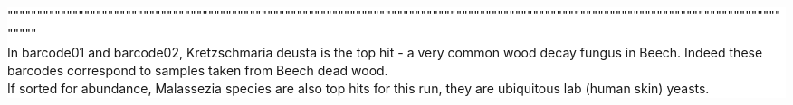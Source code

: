 """"""""""""""""""""""""""""""""""""""""""""""""""""""""""""""""""""""""""""""""""""""""""""""""""""""""""""""""""""""""""""""""""""""""  
In barcode01 and barcode02, Kretzschmaria deusta is the top hit - a very common wood decay fungus in Beech. Indeed these barcodes correspond to samples taken from Beech dead wood.  
If sorted for abundance, Malassezia species are also top hits for this run, they are ubiquitous lab (human skin) yeasts.  
